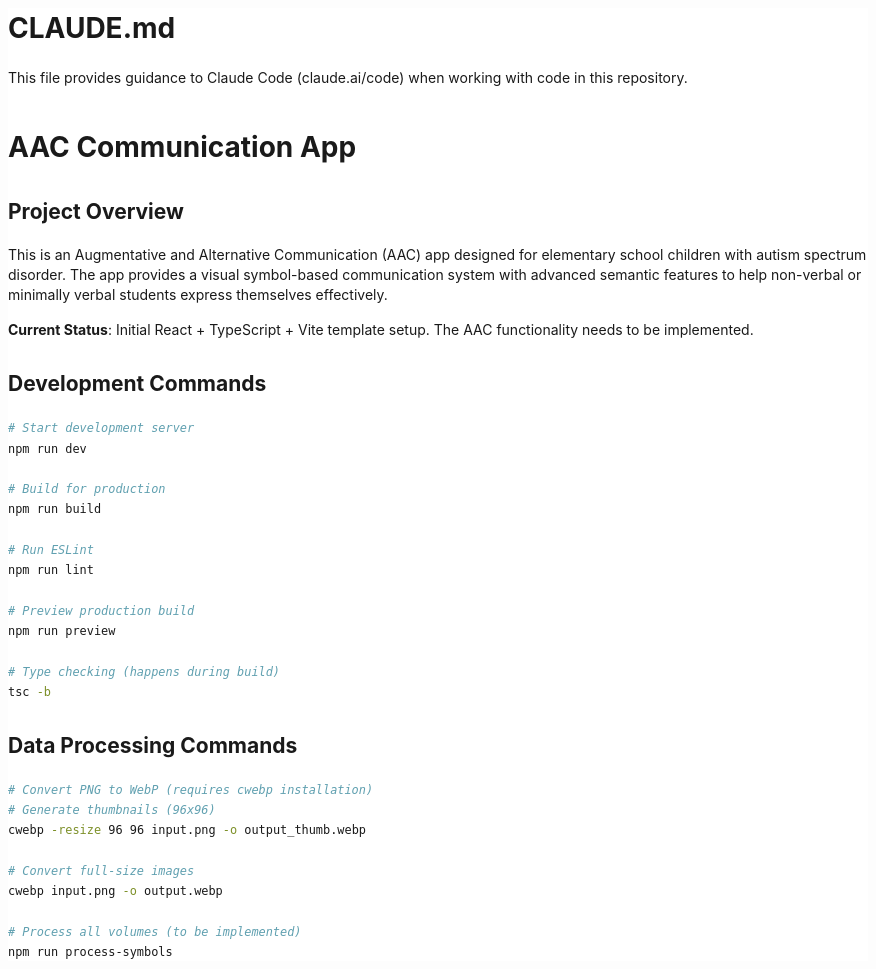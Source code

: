 # CLAUDE.md

This file provides guidance to Claude Code (claude.ai/code) when working with code in this repository.

# AAC Communication App

## Project Overview

This is an Augmentative and Alternative Communication (AAC) app designed for elementary school children with autism spectrum disorder. The app provides a visual symbol-based communication system with advanced semantic features to help non-verbal or minimally verbal students express themselves effectively.

**Current Status**: Initial React + TypeScript + Vite template setup. The AAC functionality needs to be implemented.

## Development Commands

```bash
# Start development server
npm run dev

# Build for production
npm run build

# Run ESLint
npm run lint

# Preview production build
npm run preview

# Type checking (happens during build)
tsc -b
```

## Data Processing Commands

```bash
# Convert PNG to WebP (requires cwebp installation)
# Generate thumbnails (96x96)
cwebp -resize 96 96 input.png -o output_thumb.webp

# Convert full-size images
cwebp input.png -o output.webp

# Process all volumes (to be implemented)
npm run process-symbols
```
